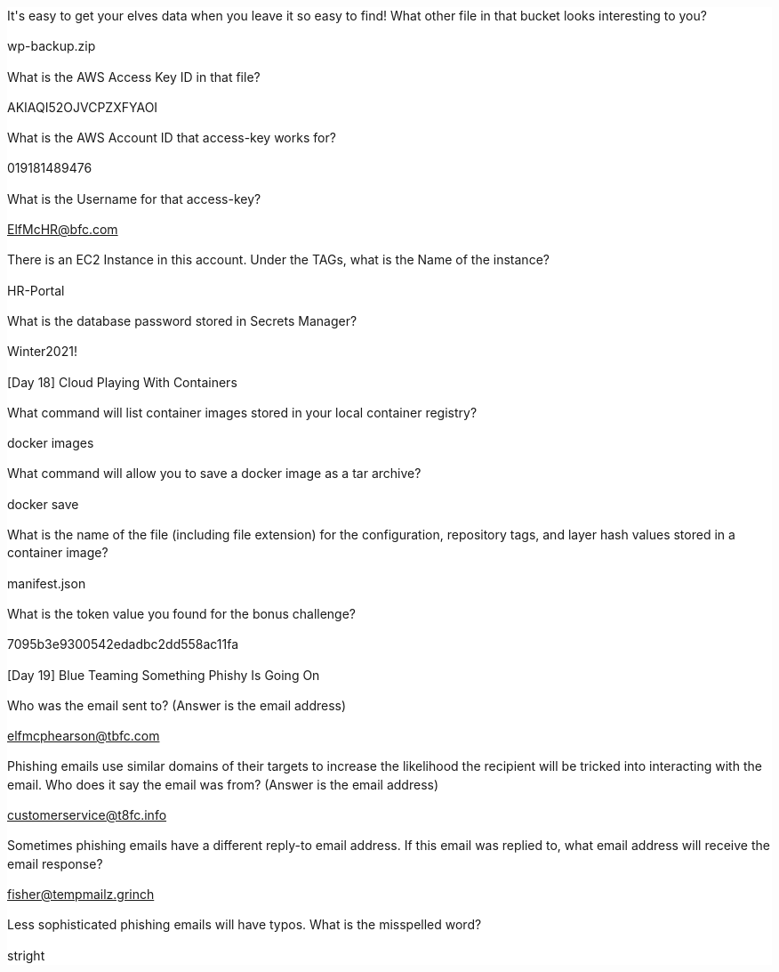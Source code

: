 It's easy to get your elves data when you leave it so easy to find!
What other file in that bucket looks interesting to you?

wp-backup.zip

What is the AWS Access Key ID in that file?

AKIAQI52OJVCPZXFYAOI

What is the AWS Account ID that access-key works for?

019181489476

What is the Username for that access-key?

ElfMcHR@bfc.com

There is an EC2 Instance in this account. Under the TAGs, what is the Name of the instance?

HR-Portal

What is the database password stored in Secrets Manager?

Winter2021!

 [Day 18] Cloud Playing With Containers
 
 What command will list container images stored in your local container registry?
 
docker images

What command will allow you to save a docker image as a tar archive?

docker save

What is the name of the file (including file extension) for the configuration, repository tags, and layer hash values stored in a container image?

manifest.json

What is the token value you found for the bonus challenge?

7095b3e9300542edadbc2dd558ac11fa

[Day 19] Blue Teaming Something Phishy Is Going On

Who was the email sent to? (Answer is the email address)

elfmcphearson@tbfc.com

Phishing emails use similar domains of their targets to increase the likelihood the recipient will be tricked into interacting with the email. Who does it say the email was from? (Answer is the email address)

customerservice@t8fc.info

Sometimes phishing emails have a different reply-to email address. If this email was replied to, what email address will receive the email response?

fisher@tempmailz.grinch

Less sophisticated phishing emails will have typos. What is the misspelled word?

stright

